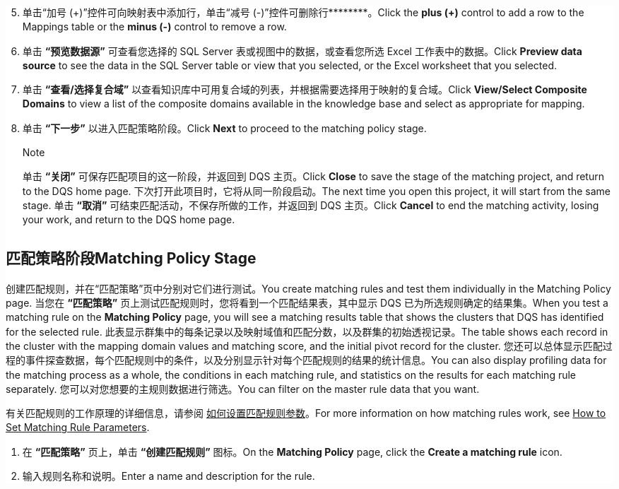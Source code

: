 5.  <span data-ttu-id="f8f9a-202">单击“加号 (+)”控件可向映射表中添加行，单击“减号 (-)”控件可删除行\*\*\*\*\*\*\*\*。</span><span class="sxs-lookup"><span data-stu-id="f8f9a-202">Click the **plus (+)** control to add a row to the Mappings table or the **minus (-)** control to remove a row.</span></span>  
  
6.  <span data-ttu-id="f8f9a-203">单击 **“预览数据源”** 可查看您选择的 SQL Server 表或视图中的数据，或查看您所选 Excel 工作表中的数据。</span><span class="sxs-lookup"><span data-stu-id="f8f9a-203">Click **Preview data source** to see the data in the SQL Server table or view that you selected, or the Excel worksheet that you selected.</span></span>  
  
7.  <span data-ttu-id="f8f9a-204">单击 **“查看/选择复合域”** 以查看知识库中可用复合域的列表，并根据需要选择用于映射的复合域。</span><span class="sxs-lookup"><span data-stu-id="f8f9a-204">Click **View/Select Composite Domains** to view a list of the composite domains available in the knowledge base and select as appropriate for mapping.</span></span>  
  
8.  <span data-ttu-id="f8f9a-205">单击 **“下一步”** 以进入匹配策略阶段。</span><span class="sxs-lookup"><span data-stu-id="f8f9a-205">Click **Next** to proceed to the matching policy stage.</span></span>  
  
    > [!NOTE]  
    >  <span data-ttu-id="f8f9a-206">单击 **“关闭”** 可保存匹配项目的这一阶段，并返回到 DQS 主页。</span><span class="sxs-lookup"><span data-stu-id="f8f9a-206">Click **Close** to save the stage of the matching project, and return to the DQS home page.</span></span> <span data-ttu-id="f8f9a-207">下次打开此项目时，它将从同一阶段启动。</span><span class="sxs-lookup"><span data-stu-id="f8f9a-207">The next time you open this project, it will start from the same stage.</span></span> <span data-ttu-id="f8f9a-208">单击 **“取消”** 可结束匹配活动，不保存所做的工作，并返回到 DQS 主页。</span><span class="sxs-lookup"><span data-stu-id="f8f9a-208">Click **Cancel** to end the matching activity, losing your work, and return to the DQS home page.</span></span>  
  
##  <a name="matching-policy-stage"></a><a name="MatchingPolicyStage"></a><span data-ttu-id="f8f9a-209">匹配策略阶段</span><span class="sxs-lookup"><span data-stu-id="f8f9a-209">Matching Policy Stage</span></span>  
 <span data-ttu-id="f8f9a-210">创建匹配规则，并在“匹配策略”页中分别对它们进行测试。</span><span class="sxs-lookup"><span data-stu-id="f8f9a-210">You create matching rules and test them individually in the Matching Policy page.</span></span> <span data-ttu-id="f8f9a-211">当您在 **“匹配策略”** 页上测试匹配规则时，您将看到一个匹配结果表，其中显示 DQS 已为所选规则确定的结果集。</span><span class="sxs-lookup"><span data-stu-id="f8f9a-211">When you test a matching rule on the **Matching Policy** page, you will see a matching results table that shows the clusters that DQS has identified for the selected rule.</span></span> <span data-ttu-id="f8f9a-212">此表显示群集中的每条记录以及映射域值和匹配分数，以及群集的初始透视记录。</span><span class="sxs-lookup"><span data-stu-id="f8f9a-212">The table shows each record in the cluster with the mapping domain values and matching score, and the initial pivot record for the cluster.</span></span> <span data-ttu-id="f8f9a-213">您还可以总体显示匹配过程的事件探查数据，每个匹配规则中的条件，以及分别显示针对每个匹配规则的结果的统计信息。</span><span class="sxs-lookup"><span data-stu-id="f8f9a-213">You can also display profiling data for the matching process as a whole, the conditions in each matching rule, and statistics on the results for each matching rule separately.</span></span> <span data-ttu-id="f8f9a-214">您可以对您想要的主规则数据进行筛选。</span><span class="sxs-lookup"><span data-stu-id="f8f9a-214">You can filter on the master rule data that you want.</span></span>  
  
 <span data-ttu-id="f8f9a-215">有关匹配规则的工作原理的详细信息，请参阅 [如何设置匹配规则参数](#MatchingRules)。</span><span class="sxs-lookup"><span data-stu-id="f8f9a-215">For more information on how matching rules work, see [How to Set Matching Rule Parameters](#MatchingRules).</span></span>  
  
1.  <span data-ttu-id="f8f9a-216">在 **“匹配策略”** 页上，单击 **“创建匹配规则”** 图标。</span><span class="sxs-lookup"><span data-stu-id="f8f9a-216">On the **Matching Policy** page, click the **Create a matching rule** icon.</span></span>  
  
2.  <span data-ttu-id="f8f9a-217">输入规则名称和说明。</span><span class="sxs-lookup"><span data-stu-id="f8f9a-217">Enter a name and description for the rule.</span></span>  
  
